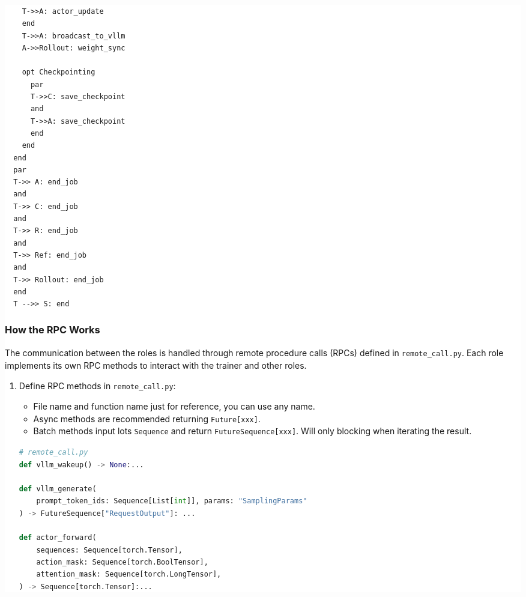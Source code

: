 ```mermaid
    T->>A: actor_update
    end
    T->>A: broadcast_to_vllm
    A->>Rollout: weight_sync

    opt Checkpointing
      par
      T->>C: save_checkpoint
      and
      T->>A: save_checkpoint
      end
    end
  end
  par
  T->> A: end_job
  and
  T->> C: end_job
  and
  T->> R: end_job
  and
  T->> Ref: end_job
  and
  T->> Rollout: end_job
  end
  T -->> S: end
```

### How the RPC Works

The communication between the roles is handled through remote procedure calls (RPCs) defined in `remote_call.py`. Each role implements its own RPC methods to interact with the trainer and other roles.

1. Define RPC methods in `remote_call.py`:

    - File name and function name just for reference, you can use any name.
    - Async methods are recommended returning `Future[xxx]`.
    - Batch methods input lots `Sequence` and return `FutureSequence[xxx]`. Will only blocking when iterating the result.

    ```python
    # remote_call.py
    def vllm_wakeup() -> None:...

    def vllm_generate(
        prompt_token_ids: Sequence[List[int]], params: "SamplingParams"
    ) -> FutureSequence["RequestOutput"]: ...

    def actor_forward(
        sequences: Sequence[torch.Tensor],
        action_mask: Sequence[torch.BoolTensor],
        attention_mask: Sequence[torch.LongTensor],
    ) -> Sequence[torch.Tensor]:...
    ```
